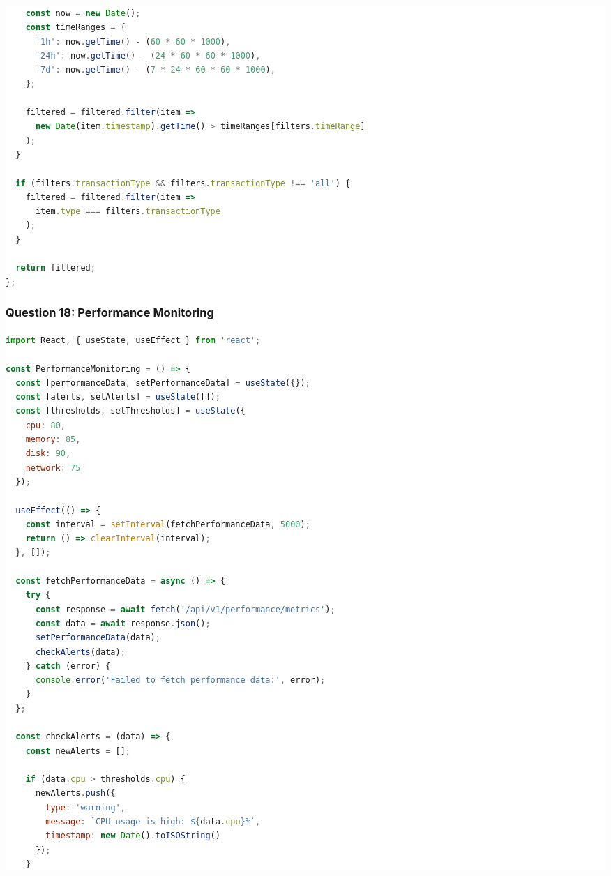 ```jsx
    const now = new Date();
    const timeRanges = {
      '1h': now.getTime() - (60 * 60 * 1000),
      '24h': now.getTime() - (24 * 60 * 60 * 1000),
      '7d': now.getTime() - (7 * 24 * 60 * 60 * 1000),
    };
    
    filtered = filtered.filter(item => 
      new Date(item.timestamp).getTime() > timeRanges[filters.timeRange]
    );
  }
  
  if (filters.transactionType && filters.transactionType !== 'all') {
    filtered = filtered.filter(item => 
      item.type === filters.transactionType
    );
  }
  
  return filtered;
};
```

### **Question 18: Performance Monitoring**

```jsx
import React, { useState, useEffect } from 'react';

const PerformanceMonitoring = () => {
  const [performanceData, setPerformanceData] = useState({});
  const [alerts, setAlerts] = useState([]);
  const [thresholds, setThresholds] = useState({
    cpu: 80,
    memory: 85,
    disk: 90,
    network: 75
  });

  useEffect(() => {
    const interval = setInterval(fetchPerformanceData, 5000);
    return () => clearInterval(interval);
  }, []);

  const fetchPerformanceData = async () => {
    try {
      const response = await fetch('/api/v1/performance/metrics');
      const data = await response.json();
      setPerformanceData(data);
      checkAlerts(data);
    } catch (error) {
      console.error('Failed to fetch performance data:', error);
    }
  };

  const checkAlerts = (data) => {
    const newAlerts = [];
    
    if (data.cpu > thresholds.cpu) {
      newAlerts.push({
        type: 'warning',
        message: `CPU usage is high: ${data.cpu}%`,
        timestamp: new Date().toISOString()
      });
    }
```
